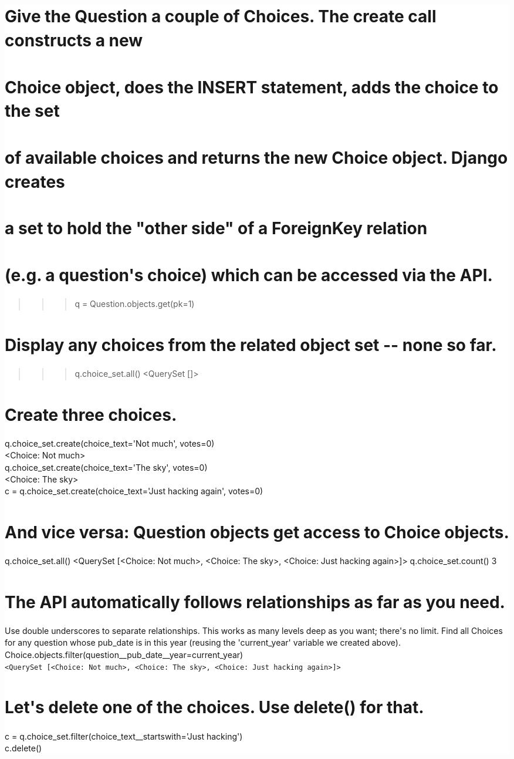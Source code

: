 # Give the Question a couple of Choices. The create call constructs a new
# Choice object, does the INSERT statement, adds the choice to the set
# of available choices and returns the new Choice object. Django creates
# a set to hold the "other side" of a ForeignKey relation
# (e.g. a question's choice) which can be accessed via the API.
>>> q = Question.objects.get(pk=1)

# Display any choices from the related object set -- none so far.
>>> q.choice_set.all()
<QuerySet []>

# Create three choices.
 q.choice_set.create(choice_text='Not much', votes=0)
 <br>
<Choice: Not much>
<br>
q.choice_set.create(choice_text='The sky', votes=0)
<br>
<Choice: The sky>
<br>
c = q.choice_set.create(choice_text='Just hacking again', votes=0)

# And vice versa: Question objects get access to Choice objects.
q.choice_set.all()
<QuerySet [<Choice: Not much>, <Choice: The sky>, <Choice: Just hacking again>]>
q.choice_set.count()
3

# The API automatically follows relationships as far as you need.
 Use double underscores to separate relationships.
This works as many levels deep as you want; there's no limit.
Find all Choices for any question whose pub_date is in this year
(reusing the 'current_year' variable we created above).
Choice.objects.filter(question__pub_date__year=current_year)
<br>
``<QuerySet [<Choice: Not much>, <Choice: The sky>, <Choice: Just hacking again>]>
``
# Let's delete one of the choices. Use delete() for that.
c = q.choice_set.filter(choice_text__startswith='Just hacking')
<br>
c.delete()
<br>